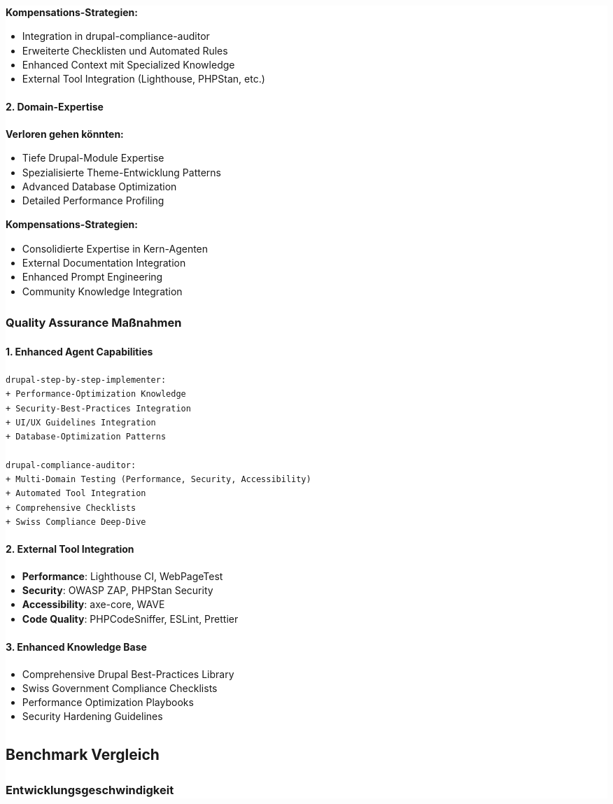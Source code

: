 **Kompensations-Strategien:**
- Integration in drupal-compliance-auditor
- Erweiterte Checklisten und Automated Rules
- Enhanced Context mit Specialized Knowledge
- External Tool Integration (Lighthouse, PHPStan, etc.)

#### 2. Domain-Expertise
**Verloren gehen könnten:**
- Tiefe Drupal-Module Expertise
- Spezialisierte Theme-Entwicklung Patterns
- Advanced Database Optimization
- Detailed Performance Profiling

**Kompensations-Strategien:**
- Consolidierte Expertise in Kern-Agenten
- External Documentation Integration
- Enhanced Prompt Engineering
- Community Knowledge Integration

### Quality Assurance Maßnahmen

#### 1. Enhanced Agent Capabilities
```
drupal-step-by-step-implementer:
+ Performance-Optimization Knowledge
+ Security-Best-Practices Integration  
+ UI/UX Guidelines Integration
+ Database-Optimization Patterns

drupal-compliance-auditor:
+ Multi-Domain Testing (Performance, Security, Accessibility)
+ Automated Tool Integration
+ Comprehensive Checklists
+ Swiss Compliance Deep-Dive
```

#### 2. External Tool Integration
- **Performance**: Lighthouse CI, WebPageTest
- **Security**: OWASP ZAP, PHPStan Security
- **Accessibility**: axe-core, WAVE
- **Code Quality**: PHPCodeSniffer, ESLint, Prettier

#### 3. Enhanced Knowledge Base
- Comprehensive Drupal Best-Practices Library
- Swiss Government Compliance Checklists  
- Performance Optimization Playbooks
- Security Hardening Guidelines

## Benchmark Vergleich

### Entwicklungsgeschwindigkeit
